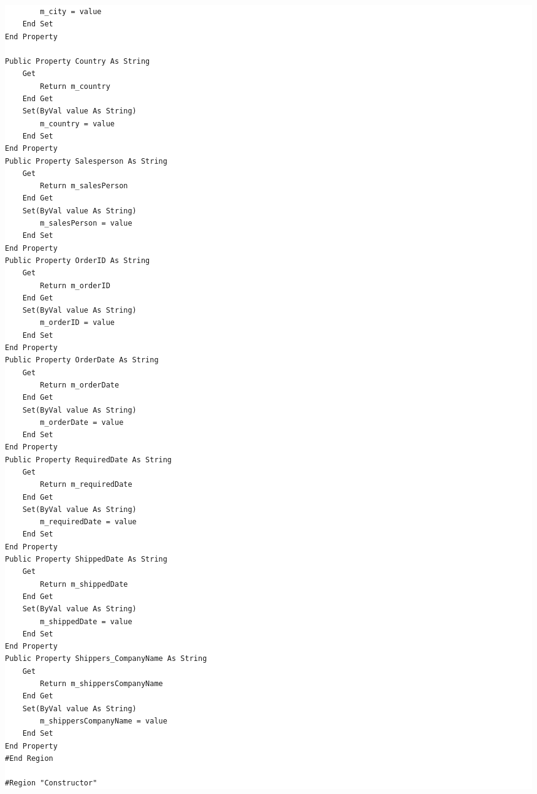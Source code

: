             m_city = value
        End Set
    End Property

    Public Property Country As String
        Get
            Return m_country
        End Get
        Set(ByVal value As String)
            m_country = value
        End Set
    End Property
    Public Property Salesperson As String
        Get
            Return m_salesPerson
        End Get
        Set(ByVal value As String)
            m_salesPerson = value
        End Set
    End Property
    Public Property OrderID As String
        Get
            Return m_orderID
        End Get
        Set(ByVal value As String)
            m_orderID = value
        End Set
    End Property
    Public Property OrderDate As String
        Get
            Return m_orderDate
        End Get
        Set(ByVal value As String)
            m_orderDate = value
        End Set
    End Property
    Public Property RequiredDate As String
        Get
            Return m_requiredDate
        End Get
        Set(ByVal value As String)
            m_requiredDate = value
        End Set
    End Property
    Public Property ShippedDate As String
        Get
            Return m_shippedDate
        End Get
        Set(ByVal value As String)
            m_shippedDate = value
        End Set
    End Property
    Public Property Shippers_CompanyName As String
        Get
            Return m_shippersCompanyName
        End Get
        Set(ByVal value As String)
            m_shippersCompanyName = value
        End Set
    End Property
    #End Region

    #Region "Constructor"
